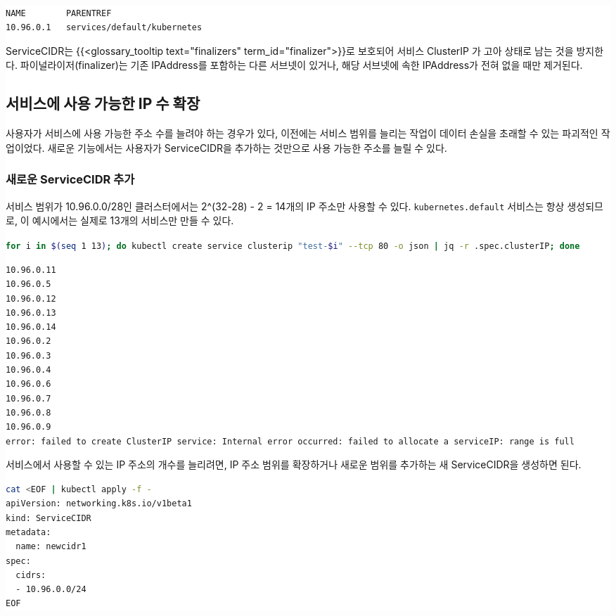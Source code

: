 ```
NAME        PARENTREF
10.96.0.1   services/default/kubernetes
```

ServiceCIDR는 {{<glossary_tooltip text="finalizers" term_id="finalizer">}}로 보호되어
서비스 ClusterIP 가 고아 상태로 남는 것을 방지한다. 파이널라이저(finalizer)는 기존 IPAddress를 포함하는 다른 서브넷이 있거나,
해당 서브넷에 속한 IPAddress가 전혀 없을 때만 제거된다.

## 서비스에 사용 가능한 IP 수 확장

사용자가 서비스에 사용 가능한 주소 수를 늘려야 하는 경우가 있다,
이전에는 서비스 범위를 늘리는 작업이 데이터 손실을 초래할 수 있는 파괴적인 작업이었다.
새로운 기능에서는 사용자가 ServiceCIDR을 추가하는 것만으로 사용 가능한 주소를 늘릴 수 있다.

### 새로운 ServiceCIDR 추가

서비스 범위가 10.96.0.0/28인 클러스터에서는 2^(32-28) - 2 = 14개의 IP 주소만 사용할 수 있다.
`kubernetes.default` 서비스는 항상 생성되므로, 이 예시에서는 실제로 13개의 서비스만 만들 수 있다.

```sh
for i in $(seq 1 13); do kubectl create service clusterip "test-$i" --tcp 80 -o json | jq -r .spec.clusterIP; done
```

```
10.96.0.11
10.96.0.5
10.96.0.12
10.96.0.13
10.96.0.14
10.96.0.2
10.96.0.3
10.96.0.4
10.96.0.6
10.96.0.7
10.96.0.8
10.96.0.9
error: failed to create ClusterIP service: Internal error occurred: failed to allocate a serviceIP: range is full
```

서비스에서 사용할 수 있는 IP 주소의 개수를 늘리려면,
IP 주소 범위를 확장하거나 새로운 범위를 추가하는 새 ServiceCIDR을 생성하면 된다.

```sh
cat <EOF | kubectl apply -f -
apiVersion: networking.k8s.io/v1beta1
kind: ServiceCIDR
metadata:
  name: newcidr1
spec:
  cidrs:
  - 10.96.0.0/24
EOF
```
